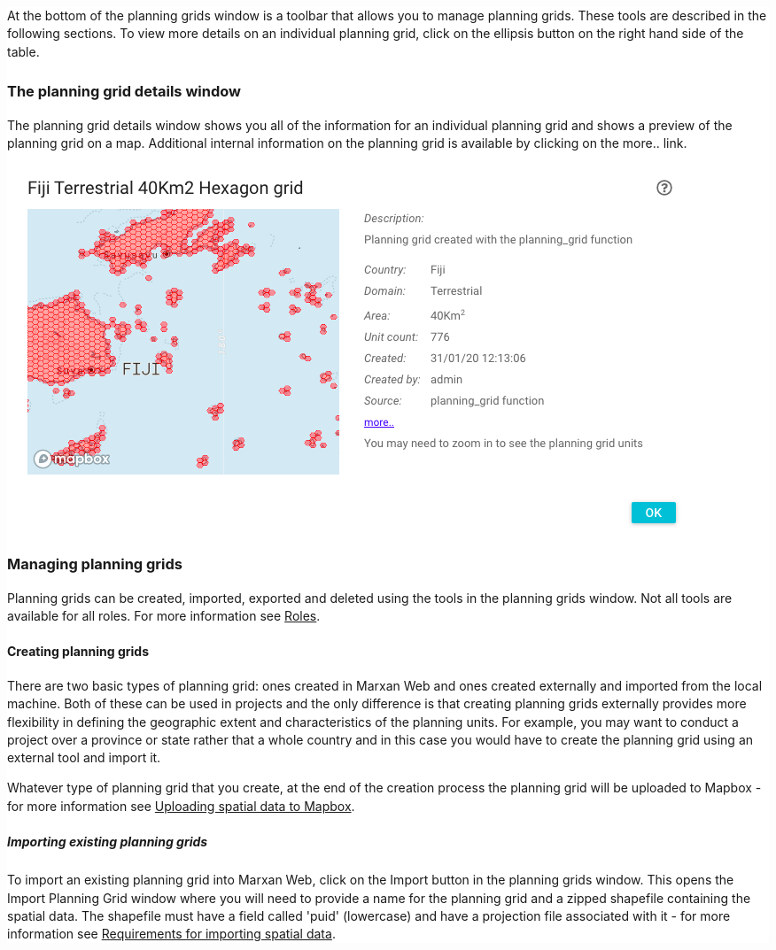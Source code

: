 At the bottom of the planning grids window is a toolbar that allows you to manage planning grids. These tools are described in the following sections. To view more details on an individual planning grid, click on the ellipsis button on the right hand side of the table.  

### The planning grid details window
The planning grid details window shows you all of the information for an individual planning grid and shows a preview of the planning grid on a map. Additional internal information on the planning grid is available by clicking on the more.. link.  

<img src='images/window_planning_grid_details.png' title='planning grid details window' class='docsImage'>

### Managing planning grids
Planning grids can be created, imported, exported and deleted using the tools in the planning grids window. Not all tools are available for all roles. For more information see [Roles](#roles).  

#### Creating planning grids
There are two basic types of planning grid: ones created in Marxan Web and ones created externally and imported from the local machine. Both of these can be used in projects and the only difference is that creating planning grids externally provides more flexibility in defining the geographic extent and characteristics of the planning units. For example, you may want to conduct a project over a province or state rather that a whole country and in this case you would have to create the planning grid using an external tool and import it.  

Whatever type of planning grid that you create, at the end of the creation process the planning grid will be uploaded to Mapbox - for more information see [Uploading spatial data to Mapbox](#uploading-spatial-data-to-mapbox).   

##### Importing existing planning grids
To import an existing planning grid into Marxan Web, click on the Import button in the planning grids window. This opens the Import Planning Grid window where you will need to provide a name for the planning grid and a zipped shapefile containing the spatial data. The shapefile must have a field called 'puid' (lowercase) and have a projection file associated with it - for more information see [Requirements for importing spatial data](#requirements-for-importing-spatial-data).  
